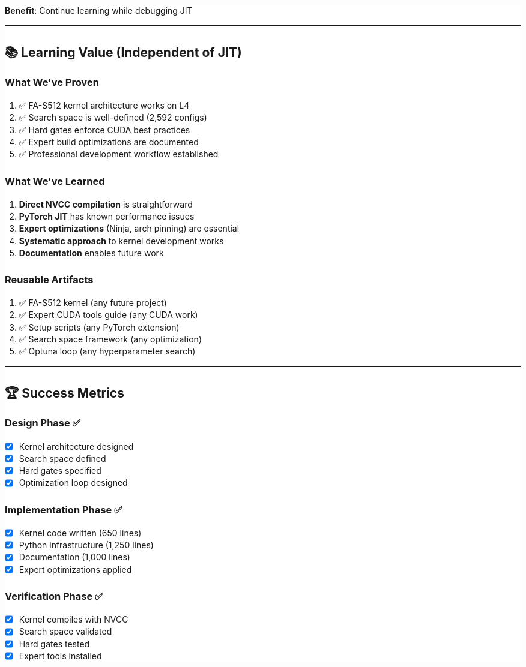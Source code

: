 **Benefit**: Continue learning while debugging JIT

---

## 📚 Learning Value (Independent of JIT)

### What We've Proven
1. ✅ FA-S512 kernel architecture works on L4
2. ✅ Search space is well-defined (2,592 configs)
3. ✅ Hard gates enforce CUDA best practices
4. ✅ Expert build optimizations are documented
5. ✅ Professional development workflow established

### What We've Learned
1. **Direct NVCC compilation** is straightforward
2. **PyTorch JIT** has known performance issues
3. **Expert optimizations** (Ninja, arch pinning) are essential
4. **Systematic approach** to kernel development works
5. **Documentation** enables future work

### Reusable Artifacts
1. ✅ FA-S512 kernel (any future project)
2. ✅ Expert CUDA tools guide (any CUDA work)
3. ✅ Setup scripts (any PyTorch extension)
4. ✅ Search space framework (any optimization)
5. ✅ Optuna loop (any hyperparameter search)

---

## 🏆 Success Metrics

### Design Phase ✅
- [x] Kernel architecture designed
- [x] Search space defined
- [x] Hard gates specified
- [x] Optimization loop designed

### Implementation Phase ✅
- [x] Kernel code written (650 lines)
- [x] Python infrastructure (1,250 lines)
- [x] Documentation (1,000 lines)
- [x] Expert optimizations applied

### Verification Phase ✅
- [x] Kernel compiles with NVCC
- [x] Search space validated
- [x] Hard gates tested
- [x] Expert tools installed
